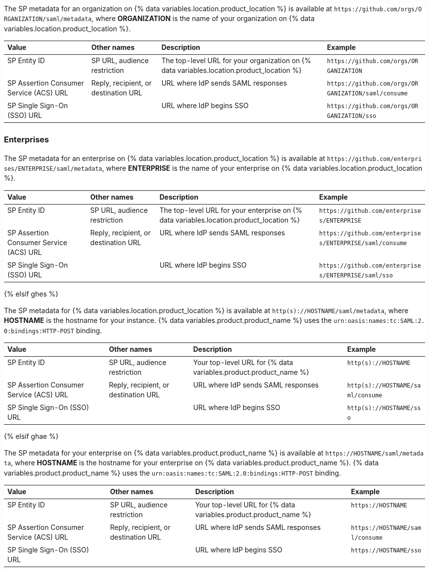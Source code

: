 The SP metadata for an organization on {% data variables.location.product_location %} is available at `https://github.com/orgs/ORGANIZATION/saml/metadata`, where **ORGANIZATION** is the name of your organization on {% data variables.location.product_location %}.

| Value | Other names | Description | Example |
| :- | :- | :- | :- |
| SP Entity ID | SP URL, audience restriction | The top-level URL for your organization on {% data variables.location.product_location %} | `https://github.com/orgs/ORGANIZATION` |
| SP Assertion Consumer Service (ACS) URL | Reply, recipient, or destination URL | URL where IdP sends SAML responses | `https://github.com/orgs/ORGANIZATION/saml/consume` |
| SP Single Sign-On (SSO) URL | | URL where IdP begins SSO |  `https://github.com/orgs/ORGANIZATION/sso` |

### Enterprises

The SP metadata for an enterprise on {% data variables.location.product_location %} is available at `https://github.com/enterprises/ENTERPRISE/saml/metadata`, where **ENTERPRISE** is the name of your enterprise on {% data variables.location.product_location %}.

| Value | Other names | Description | Example |
| :- | :- | :- | :- |
| SP Entity ID | SP URL, audience restriction | The top-level URL for your enterprise on {% data variables.location.product_location %} | `https://github.com/enterprises/ENTERPRISE` |
| SP Assertion Consumer Service (ACS) URL | Reply, recipient, or destination URL | URL where IdP sends SAML responses | `https://github.com/enterprises/ENTERPRISE/saml/consume` |
| SP Single Sign-On (SSO) URL | | URL where IdP begins SSO |  `https://github.com/enterprises/ENTERPRISE/saml/sso` |

{% elsif ghes %}

The SP metadata for {% data variables.location.product_location %} is available at `http(s)://HOSTNAME/saml/metadata`, where **HOSTNAME** is the hostname for your instance. {% data variables.product.product_name %} uses the `urn:oasis:names:tc:SAML:2.0:bindings:HTTP-POST` binding.

| Value | Other names | Description | Example |
| :- | :- | :- | :- |
| SP Entity ID | SP URL, audience restriction | Your top-level URL for {% data variables.product.product_name %} | `http(s)://HOSTNAME`
| SP Assertion Consumer Service (ACS) URL | Reply, recipient, or destination URL | URL where IdP sends SAML responses | `http(s)://HOSTNAME/saml/consume` |
| SP Single Sign-On (SSO) URL | | URL where IdP begins SSO |  `http(s)://HOSTNAME/sso` |

{% elsif ghae %}

The SP metadata for your enterprise on {% data variables.product.product_name %} is available at `https://HOSTNAME/saml/metadata`, where **HOSTNAME** is the hostname for your enterprise on {% data variables.product.product_name %}. {% data variables.product.product_name %} uses the `urn:oasis:names:tc:SAML:2.0:bindings:HTTP-POST` binding.

| Value | Other names | Description | Example |
| :- | :- | :- | :- |
| SP Entity ID | SP URL, audience restriction | Your top-level URL for {% data variables.product.product_name %} | `https://HOSTNAME` |
| SP Assertion Consumer Service (ACS) URL | Reply, recipient, or destination URL | URL where IdP sends SAML responses | `https://HOSTNAME/saml/consume` |
| SP Single Sign-On (SSO) URL | | URL where IdP begins SSO |  `https://HOSTNAME/sso` |
